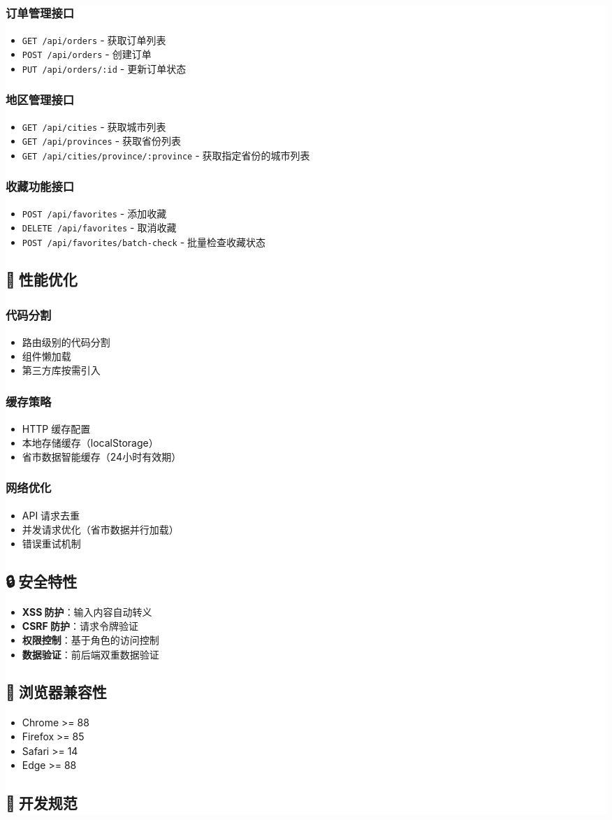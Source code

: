 ### 订单管理接口
- `GET /api/orders` - 获取订单列表
- `POST /api/orders` - 创建订单
- `PUT /api/orders/:id` - 更新订单状态

### 地区管理接口
- `GET /api/cities` - 获取城市列表
- `GET /api/provinces` - 获取省份列表
- `GET /api/cities/province/:province` - 获取指定省份的城市列表

### 收藏功能接口
- `POST /api/favorites` - 添加收藏
- `DELETE /api/favorites` - 取消收藏
- `POST /api/favorites/batch-check` - 批量检查收藏状态

## 🚀 性能优化

### 代码分割
- 路由级别的代码分割
- 组件懒加载
- 第三方库按需引入

### 缓存策略
- HTTP 缓存配置
- 本地存储缓存（localStorage）
- 省市数据智能缓存（24小时有效期）

### 网络优化
- API 请求去重
- 并发请求优化（省市数据并行加载）
- 错误重试机制

## 🔒 安全特性

- **XSS 防护**：输入内容自动转义
- **CSRF 防护**：请求令牌验证
- **权限控制**：基于角色的访问控制
- **数据验证**：前后端双重数据验证

## 📱 浏览器兼容性

- Chrome >= 88
- Firefox >= 85
- Safari >= 14
- Edge >= 88

## 🤝 开发规范
